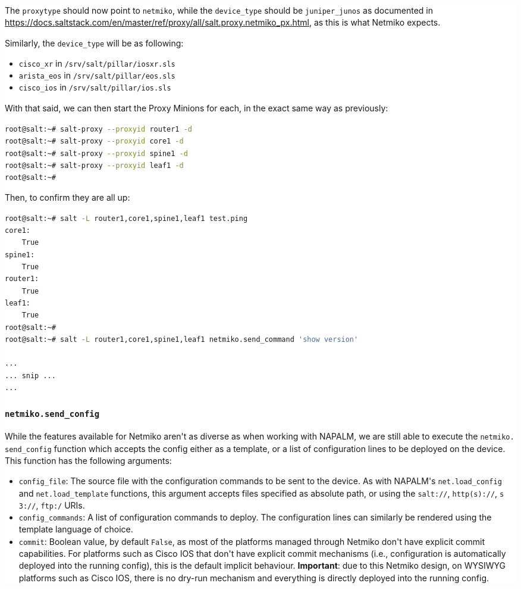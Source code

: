 The `proxytype` should now point to `netmiko`, while the `device_type` should be `juniper_junos` as documented in 
https://docs.saltstack.com/en/master/ref/proxy/all/salt.proxy.netmiko_px.html, as this is what Netmiko expects.

Similarly, the `device_type` will be as following:

- `cisco_xr` in `/srv/salt/pillar/iosxr.sls`
- `arista_eos` in `/srv/salt/pillar/eos.sls`
- `cisco_ios` in `/srv/salt/pillar/ios.sls`

With that said, we can then start the Proxy Minions for each, in the exact same way as previously:

```bash
root@salt:~# salt-proxy --proxyid router1 -d
root@salt:~# salt-proxy --proxyid core1 -d
root@salt:~# salt-proxy --proxyid spine1 -d
root@salt:~# salt-proxy --proxyid leaf1 -d
root@salt:~#
```

Then, to confirm they are all up:

```bash
root@salt:~# salt -L router1,core1,spine1,leaf1 test.ping
core1:
    True
spine1:
    True
router1:
    True
leaf1:
    True
root@salt:~#
root@salt:~# salt -L router1,core1,spine1,leaf1 netmiko.send_command 'show version'

...
... snip ...
...
```

### `netmiko.send_config`

While the features available for Netmiko aren't as diverse as when working with NAPALM, we are still able to execute the 
`netmiko.send_config` function which accepts the config either as a template, or a list of configuration lines to be 
deployed on the device. This function has the following arguments:

- `config_file`: The source file with the configuration commands to be sent to the device. As with NAPALM's 
  `net.load_config` and `net.load_template` functions, this argument accepts files specified as absolute path, or using 
  the `salt://`, `http(s)://`, `s3://`, `ftp:/` URIs.
- `config_commands`: A list of configuration commands to deploy. The configuration lines can similarly be rendered using 
  the template language of choice.
- `commit`: Boolean value, by default `False`, as most of the platforms managed through Netmiko don't have explicit
  commit capabilities. For platforms such as Cisco IOS that don't have explicit commit mechanisms (i.e., configuration 
  is automatically deployed into the running config), this is the default implicit behaviour. **Important**: due to this 
  Netmiko design, on WYSIWYG platforms such as Cisco IOS, there is no dry-run mechanism and everything is directly 
  deployed into the running config.
